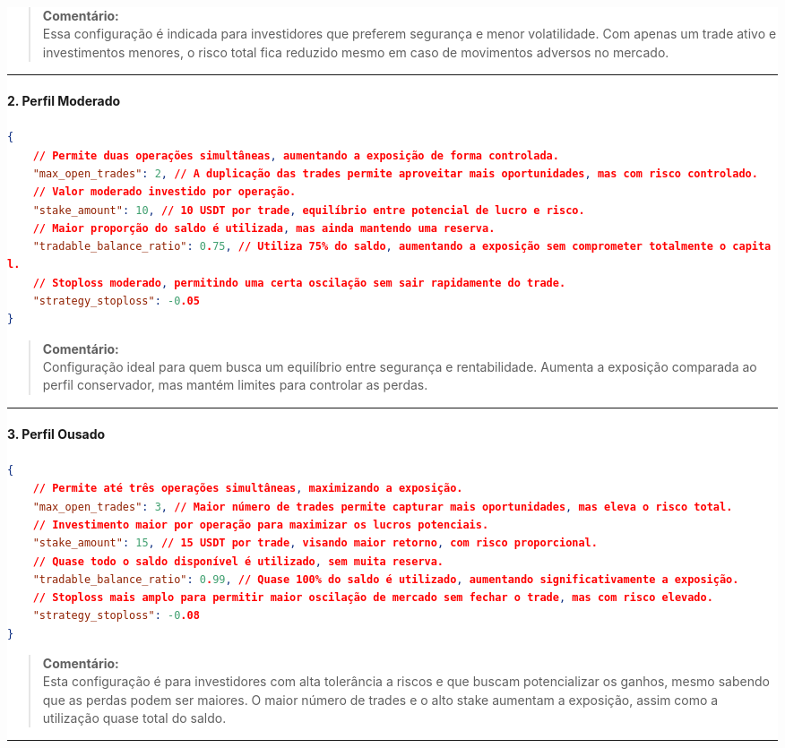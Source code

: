 > **Comentário:**  
> Essa configuração é indicada para investidores que preferem segurança e menor volatilidade. Com apenas um trade ativo e investimentos menores, o risco total fica reduzido mesmo em caso de movimentos adversos no mercado.

---

#### 2. Perfil Moderado

```json
{
    // Permite duas operações simultâneas, aumentando a exposição de forma controlada.
    "max_open_trades": 2, // A duplicação das trades permite aproveitar mais oportunidades, mas com risco controlado.
    // Valor moderado investido por operação.
    "stake_amount": 10, // 10 USDT por trade, equilíbrio entre potencial de lucro e risco.
    // Maior proporção do saldo é utilizada, mas ainda mantendo uma reserva.
    "tradable_balance_ratio": 0.75, // Utiliza 75% do saldo, aumentando a exposição sem comprometer totalmente o capital.
    // Stoploss moderado, permitindo uma certa oscilação sem sair rapidamente do trade.
    "strategy_stoploss": -0.05
}
```

> **Comentário:**  
> Configuração ideal para quem busca um equilíbrio entre segurança e rentabilidade. Aumenta a exposição comparada ao perfil conservador, mas mantém limites para controlar as perdas.

---

#### 3. Perfil Ousado

```json
{
    // Permite até três operações simultâneas, maximizando a exposição.
    "max_open_trades": 3, // Maior número de trades permite capturar mais oportunidades, mas eleva o risco total.
    // Investimento maior por operação para maximizar os lucros potenciais.
    "stake_amount": 15, // 15 USDT por trade, visando maior retorno, com risco proporcional.
    // Quase todo o saldo disponível é utilizado, sem muita reserva.
    "tradable_balance_ratio": 0.99, // Quase 100% do saldo é utilizado, aumentando significativamente a exposição.
    // Stoploss mais amplo para permitir maior oscilação de mercado sem fechar o trade, mas com risco elevado.
    "strategy_stoploss": -0.08
}
```

> **Comentário:**  
> Esta configuração é para investidores com alta tolerância a riscos e que buscam potencializar os ganhos, mesmo sabendo que as perdas podem ser maiores. O maior número de trades e o alto stake aumentam a exposição, assim como a utilização quase total do saldo.

---
